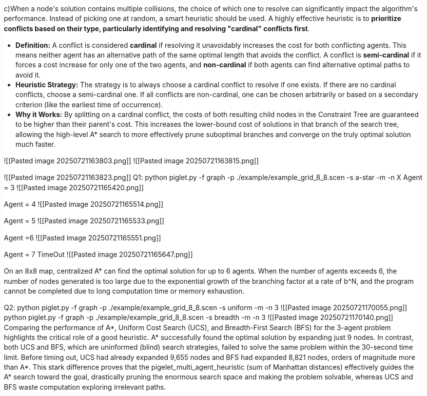 
c)When a node's solution contains multiple collisions, the choice of which one to resolve can significantly impact the algorithm's performance. Instead of picking one at random, a smart heuristic should be used.
A highly effective heuristic is to **prioritize conflicts based on their type, particularly identifying and resolving "cardinal" conflicts first**.
- **Definition:** A conflict is considered **cardinal** if resolving it unavoidably increases the cost for both conflicting agents. This means neither agent has an alternative path of the same optimal length that avoids the conflict. A conflict is **semi-cardinal** if it forces a cost increase for only one of the two agents, and **non-cardinal** if both agents can find alternative optimal paths to avoid it.
- **Heuristic Strategy:** The strategy is to always choose a cardinal conflict to resolve if one exists. If there are no cardinal conflicts, choose a semi-cardinal one. If all conflicts are non-cardinal, one can be chosen arbitrarily or based on a secondary criterion (like the earliest time of occurrence).
- **Why it Works:** By splitting on a cardinal conflict, the costs of both resulting child nodes in the Constraint Tree are guaranteed to be higher than their parent's cost. This increases the lower-bound cost of solutions in that branch of the search tree, allowing the high-level A* search to more effectively prune suboptimal branches and converge on the truly optimal solution much faster.

![[Pasted image 20250721163803.png]]
![[Pasted image 20250721163815.png]]

![[Pasted image 20250721163823.png]]
Q1:
 python piglet.py -f graph -p ./example/example_grid_8_8.scen -s a-star -m -n X
Agent = 3
![[Pasted image 20250721165420.png]]

Agent = 4
![[Pasted image 20250721165514.png]]

Agent = 5
![[Pasted image 20250721165533.png]]

Agent =6
![[Pasted image 20250721165551.png]]

Agent = 7    TimeOut 
![[Pasted image 20250721165647.png]]

On an 8x8 map, centralized A* can find the optimal solution for up to 6 agents. When the number of agents exceeds 6, the number of nodes generated is too large due to the exponential growth of the branching factor at a rate of b^N, and the program cannot be completed due to long computation time or memory exhaustion.

Q2:
 python piglet.py -f graph -p ./example/example_grid_8_8.scen -s uniform -m -n 3
 ![[Pasted image 20250721170055.png]]
 python piglet.py -f graph -p ./example/example_grid_8_8.scen -s breadth -m -n 3
![[Pasted image 20250721170140.png]]
Comparing the performance of A*, Uniform Cost Search (UCS), and Breadth-First Search (BFS) for the 3-agent problem highlights the critical role of a good heuristic. A* successfully found the optimal solution by expanding just 9 nodes. In contrast, both UCS and BFS, which are uninformed (blind) search strategies, failed to solve the same problem within the 30-second time limit. Before timing out, UCS had already expanded 9,655 nodes and BFS had expanded 8,821 nodes, orders of magnitude more than A*. This stark difference proves that the pigelet_multi_agent_heuristic (sum of Manhattan distances) effectively guides the A* search toward the goal, drastically pruning the enormous search space and making the problem solvable, whereas UCS and BFS waste computation exploring irrelevant paths.


